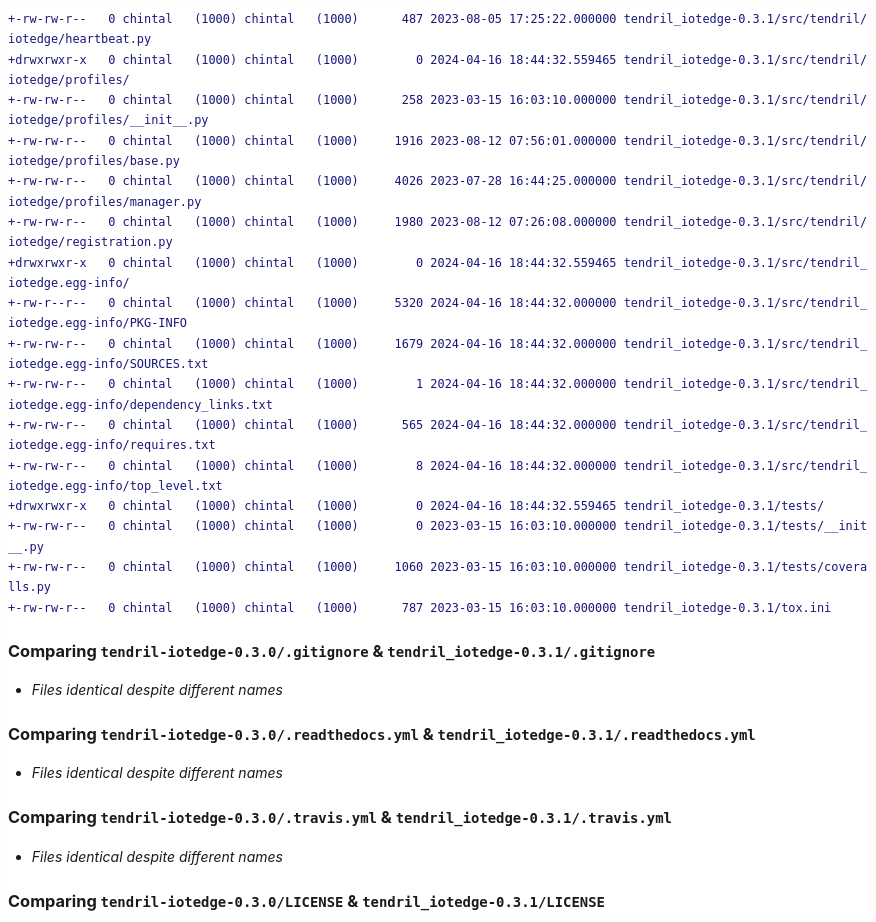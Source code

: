 ```diff
+-rw-rw-r--   0 chintal   (1000) chintal   (1000)      487 2023-08-05 17:25:22.000000 tendril_iotedge-0.3.1/src/tendril/iotedge/heartbeat.py
+drwxrwxr-x   0 chintal   (1000) chintal   (1000)        0 2024-04-16 18:44:32.559465 tendril_iotedge-0.3.1/src/tendril/iotedge/profiles/
+-rw-rw-r--   0 chintal   (1000) chintal   (1000)      258 2023-03-15 16:03:10.000000 tendril_iotedge-0.3.1/src/tendril/iotedge/profiles/__init__.py
+-rw-rw-r--   0 chintal   (1000) chintal   (1000)     1916 2023-08-12 07:56:01.000000 tendril_iotedge-0.3.1/src/tendril/iotedge/profiles/base.py
+-rw-rw-r--   0 chintal   (1000) chintal   (1000)     4026 2023-07-28 16:44:25.000000 tendril_iotedge-0.3.1/src/tendril/iotedge/profiles/manager.py
+-rw-rw-r--   0 chintal   (1000) chintal   (1000)     1980 2023-08-12 07:26:08.000000 tendril_iotedge-0.3.1/src/tendril/iotedge/registration.py
+drwxrwxr-x   0 chintal   (1000) chintal   (1000)        0 2024-04-16 18:44:32.559465 tendril_iotedge-0.3.1/src/tendril_iotedge.egg-info/
+-rw-r--r--   0 chintal   (1000) chintal   (1000)     5320 2024-04-16 18:44:32.000000 tendril_iotedge-0.3.1/src/tendril_iotedge.egg-info/PKG-INFO
+-rw-rw-r--   0 chintal   (1000) chintal   (1000)     1679 2024-04-16 18:44:32.000000 tendril_iotedge-0.3.1/src/tendril_iotedge.egg-info/SOURCES.txt
+-rw-rw-r--   0 chintal   (1000) chintal   (1000)        1 2024-04-16 18:44:32.000000 tendril_iotedge-0.3.1/src/tendril_iotedge.egg-info/dependency_links.txt
+-rw-rw-r--   0 chintal   (1000) chintal   (1000)      565 2024-04-16 18:44:32.000000 tendril_iotedge-0.3.1/src/tendril_iotedge.egg-info/requires.txt
+-rw-rw-r--   0 chintal   (1000) chintal   (1000)        8 2024-04-16 18:44:32.000000 tendril_iotedge-0.3.1/src/tendril_iotedge.egg-info/top_level.txt
+drwxrwxr-x   0 chintal   (1000) chintal   (1000)        0 2024-04-16 18:44:32.559465 tendril_iotedge-0.3.1/tests/
+-rw-rw-r--   0 chintal   (1000) chintal   (1000)        0 2023-03-15 16:03:10.000000 tendril_iotedge-0.3.1/tests/__init__.py
+-rw-rw-r--   0 chintal   (1000) chintal   (1000)     1060 2023-03-15 16:03:10.000000 tendril_iotedge-0.3.1/tests/coveralls.py
+-rw-rw-r--   0 chintal   (1000) chintal   (1000)      787 2023-03-15 16:03:10.000000 tendril_iotedge-0.3.1/tox.ini
```

### Comparing `tendril-iotedge-0.3.0/.gitignore` & `tendril_iotedge-0.3.1/.gitignore`

 * *Files identical despite different names*

### Comparing `tendril-iotedge-0.3.0/.readthedocs.yml` & `tendril_iotedge-0.3.1/.readthedocs.yml`

 * *Files identical despite different names*

### Comparing `tendril-iotedge-0.3.0/.travis.yml` & `tendril_iotedge-0.3.1/.travis.yml`

 * *Files identical despite different names*

### Comparing `tendril-iotedge-0.3.0/LICENSE` & `tendril_iotedge-0.3.1/LICENSE`
